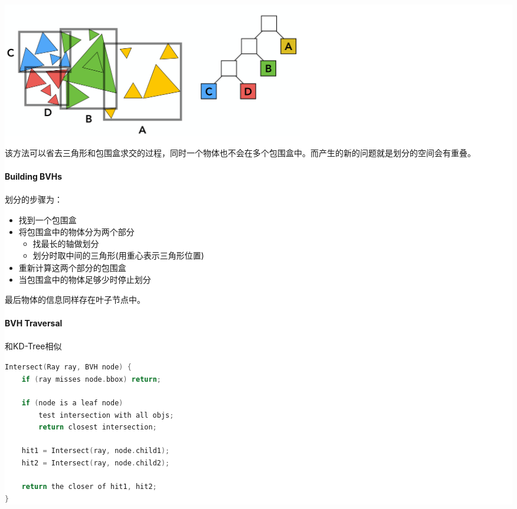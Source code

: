 <img src='../../figure/计算机图形学笔记/Ray-Tracing/bounding_volume_hierarchy.png' width=500>
</div>

该方法可以省去三角形和包围盒求交的过程，同时一个物体也不会在多个包围盒中。而产生的新的问题就是划分的空间会有重叠。

#### Building BVHs
划分的步骤为：
* 找到一个包围盒
* 将包围盒中的物体分为两个部分
  * 找最长的轴做划分
  * 划分时取中间的三角形(用重心表示三角形位置)
* 重新计算这两个部分的包围盒
* 当包围盒中的物体足够少时停止划分

最后物体的信息同样存在叶子节点中。
#### BVH Traversal
和KD-Tree相似
```c
Intersect(Ray ray, BVH node) {
    if (ray misses node.bbox) return;

    if (node is a leaf node)
        test intersection with all objs;
        return closest intersection;

    hit1 = Intersect(ray, node.child1);
    hit2 = Intersect(ray, node.child2);

    return the closer of hit1, hit2;
}
```
<div align=center>